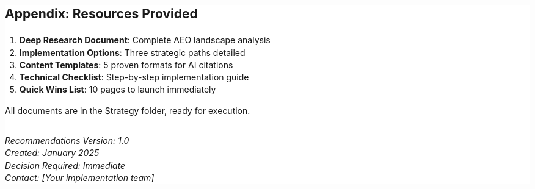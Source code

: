 ## Appendix: Resources Provided

1. **Deep Research Document**: Complete AEO landscape analysis
2. **Implementation Options**: Three strategic paths detailed
3. **Content Templates**: 5 proven formats for AI citations
4. **Technical Checklist**: Step-by-step implementation guide
5. **Quick Wins List**: 10 pages to launch immediately

All documents are in the Strategy folder, ready for execution.

---

*Recommendations Version: 1.0*  
*Created: January 2025*  
*Decision Required: Immediate*  
*Contact: [Your implementation team]*